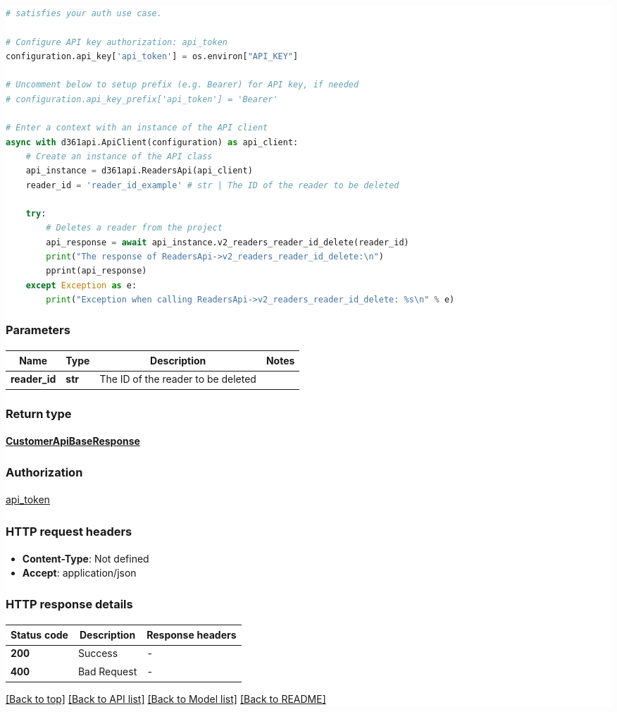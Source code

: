```python
# satisfies your auth use case.

# Configure API key authorization: api_token
configuration.api_key['api_token'] = os.environ["API_KEY"]

# Uncomment below to setup prefix (e.g. Bearer) for API key, if needed
# configuration.api_key_prefix['api_token'] = 'Bearer'

# Enter a context with an instance of the API client
async with d361api.ApiClient(configuration) as api_client:
    # Create an instance of the API class
    api_instance = d361api.ReadersApi(api_client)
    reader_id = 'reader_id_example' # str | The ID of the reader to be deleted

    try:
        # Deletes a reader from the project
        api_response = await api_instance.v2_readers_reader_id_delete(reader_id)
        print("The response of ReadersApi->v2_readers_reader_id_delete:\n")
        pprint(api_response)
    except Exception as e:
        print("Exception when calling ReadersApi->v2_readers_reader_id_delete: %s\n" % e)
```



### Parameters


Name | Type | Description  | Notes
------------- | ------------- | ------------- | -------------
 **reader_id** | **str**| The ID of the reader to be deleted | 

### Return type

[**CustomerApiBaseResponse**](CustomerApiBaseResponse.md)

### Authorization

[api_token](../README.md#api_token)

### HTTP request headers

 - **Content-Type**: Not defined
 - **Accept**: application/json

### HTTP response details

| Status code | Description | Response headers |
|-------------|-------------|------------------|
**200** | Success |  -  |
**400** | Bad Request |  -  |

[[Back to top]](#) [[Back to API list]](../README.md#documentation-for-api-endpoints) [[Back to Model list]](../README.md#documentation-for-models) [[Back to README]](../README.md)

